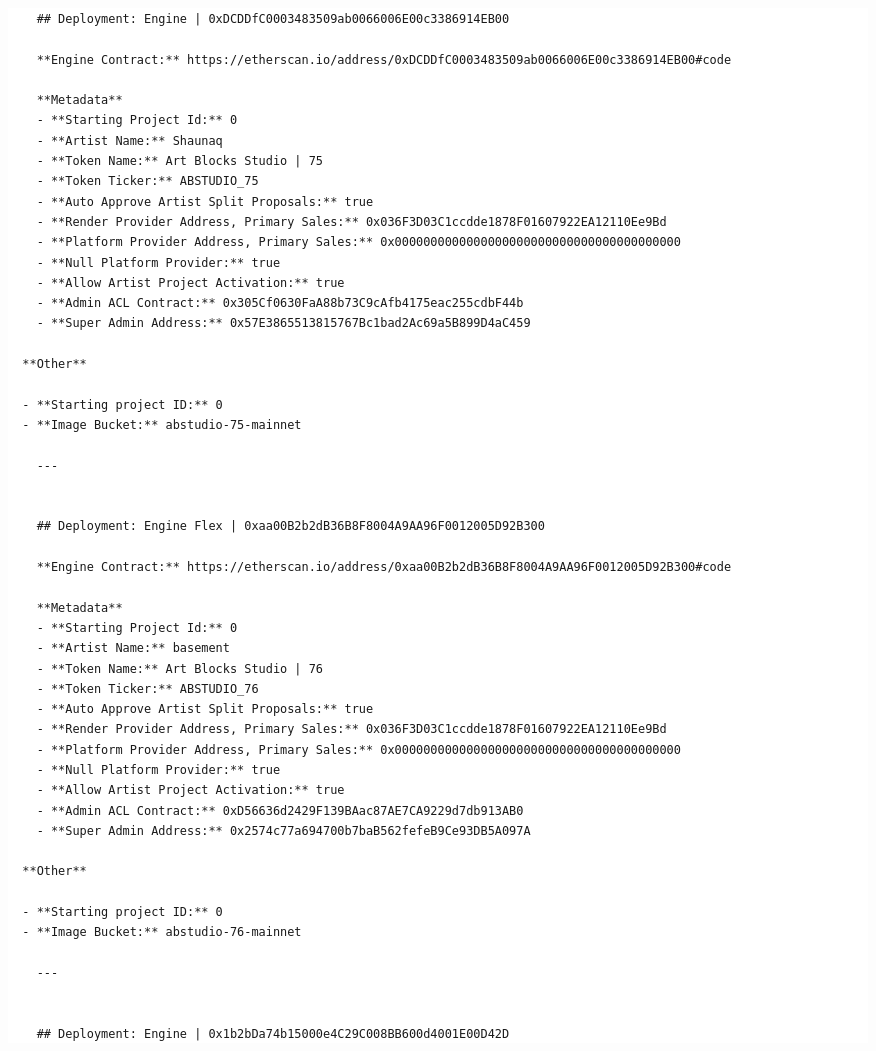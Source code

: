         ## Deployment: Engine | 0xDCDDfC0003483509ab0066006E00c3386914EB00
  
        **Engine Contract:** https://etherscan.io/address/0xDCDDfC0003483509ab0066006E00c3386914EB00#code
        
        **Metadata**
        - **Starting Project Id:** 0
        - **Artist Name:** Shaunaq
        - **Token Name:** Art Blocks Studio | 75
        - **Token Ticker:** ABSTUDIO_75
        - **Auto Approve Artist Split Proposals:** true
        - **Render Provider Address, Primary Sales:** 0x036F3D03C1ccdde1878F01607922EA12110Ee9Bd
        - **Platform Provider Address, Primary Sales:** 0x0000000000000000000000000000000000000000
        - **Null Platform Provider:** true
        - **Allow Artist Project Activation:** true
        - **Admin ACL Contract:** 0x305Cf0630FaA88b73C9cAfb4175eac255cdbF44b
        - **Super Admin Address:** 0x57E3865513815767Bc1bad2Ac69a5B899D4aC459        

      **Other**

      - **Starting project ID:** 0
      - **Image Bucket:** abstudio-75-mainnet
        
        ---
      
        
        ## Deployment: Engine Flex | 0xaa00B2b2dB36B8F8004A9AA96F0012005D92B300
  
        **Engine Contract:** https://etherscan.io/address/0xaa00B2b2dB36B8F8004A9AA96F0012005D92B300#code
        
        **Metadata**
        - **Starting Project Id:** 0
        - **Artist Name:** basement
        - **Token Name:** Art Blocks Studio | 76
        - **Token Ticker:** ABSTUDIO_76
        - **Auto Approve Artist Split Proposals:** true
        - **Render Provider Address, Primary Sales:** 0x036F3D03C1ccdde1878F01607922EA12110Ee9Bd
        - **Platform Provider Address, Primary Sales:** 0x0000000000000000000000000000000000000000
        - **Null Platform Provider:** true
        - **Allow Artist Project Activation:** true
        - **Admin ACL Contract:** 0xD56636d2429F139BAac87AE7CA9229d7db913AB0
        - **Super Admin Address:** 0x2574c77a694700b7baB562fefeB9Ce93DB5A097A        

      **Other**

      - **Starting project ID:** 0
      - **Image Bucket:** abstudio-76-mainnet
        
        ---
      
        
        ## Deployment: Engine | 0x1b2bDa74b15000e4C29C008BB600d4001E00D42D
  